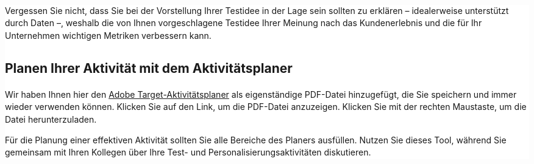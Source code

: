 Vergessen Sie nicht, dass Sie bei der Vorstellung Ihrer Testidee in der Lage sein sollten zu erklären – idealerweise unterstützt durch Daten –, weshalb die von Ihnen vorgeschlagene Testidee Ihrer Meinung nach das Kundenerlebnis und die für Ihr Unternehmen wichtigen Metriken verbessern kann.

## Planen Ihrer Aktivität mit dem Aktivitätsplaner

Wir haben Ihnen hier den [Adobe Target-Aktivitätsplaner](/help/assets/activity-planner.pdf) als eigenständige PDF-Datei hinzugefügt, die Sie speichern und immer wieder verwenden können. Klicken Sie auf den Link, um die PDF-Datei anzuzeigen. Klicken Sie mit der rechten Maustaste, um die Datei herunterzuladen.

Für die Planung einer effektiven Aktivität sollten Sie alle Bereiche des Planers ausfüllen. Nutzen Sie dieses Tool, während Sie gemeinsam mit Ihren Kollegen über Ihre Test- und Personalisierungsaktivitäten diskutieren.
